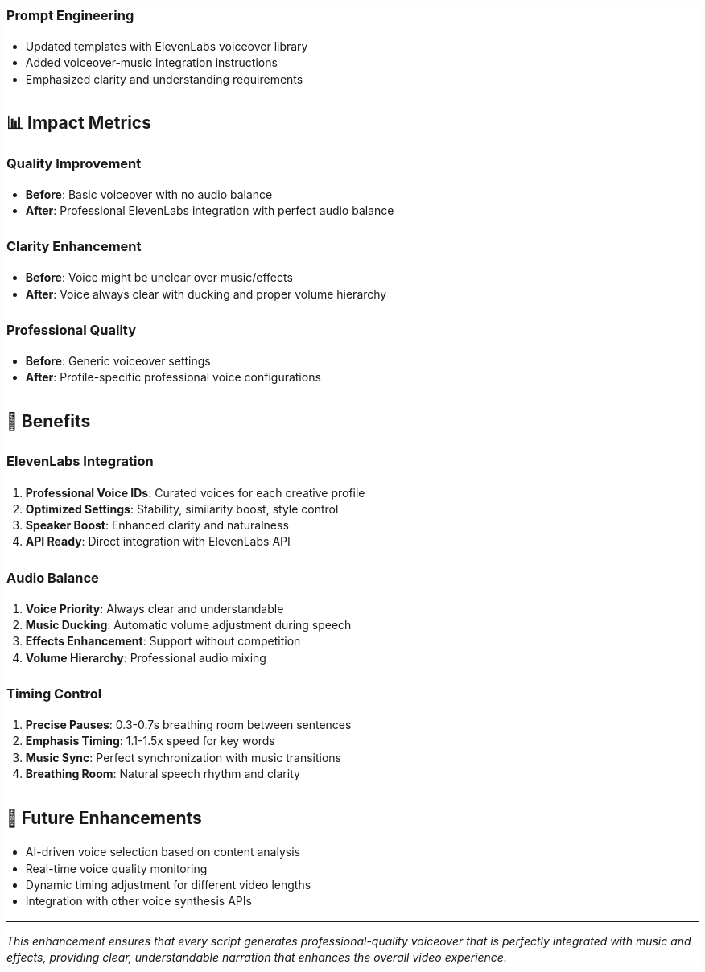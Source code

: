 ### Prompt Engineering
- Updated templates with ElevenLabs voiceover library
- Added voiceover-music integration instructions
- Emphasized clarity and understanding requirements

## 📊 Impact Metrics

### Quality Improvement
- **Before**: Basic voiceover with no audio balance
- **After**: Professional ElevenLabs integration with perfect audio balance

### Clarity Enhancement
- **Before**: Voice might be unclear over music/effects
- **After**: Voice always clear with ducking and proper volume hierarchy

### Professional Quality
- **Before**: Generic voiceover settings
- **After**: Profile-specific professional voice configurations

## 🎯 Benefits

### ElevenLabs Integration
1. **Professional Voice IDs**: Curated voices for each creative profile
2. **Optimized Settings**: Stability, similarity boost, style control
3. **Speaker Boost**: Enhanced clarity and naturalness
4. **API Ready**: Direct integration with ElevenLabs API

### Audio Balance
1. **Voice Priority**: Always clear and understandable
2. **Music Ducking**: Automatic volume adjustment during speech
3. **Effects Enhancement**: Support without competition
4. **Volume Hierarchy**: Professional audio mixing

### Timing Control
1. **Precise Pauses**: 0.3-0.7s breathing room between sentences
2. **Emphasis Timing**: 1.1-1.5x speed for key words
3. **Music Sync**: Perfect synchronization with music transitions
4. **Breathing Room**: Natural speech rhythm and clarity

## 🔮 Future Enhancements

- AI-driven voice selection based on content analysis
- Real-time voice quality monitoring
- Dynamic timing adjustment for different video lengths
- Integration with other voice synthesis APIs

---

*This enhancement ensures that every script generates professional-quality voiceover that is perfectly integrated with music and effects, providing clear, understandable narration that enhances the overall video experience.*
